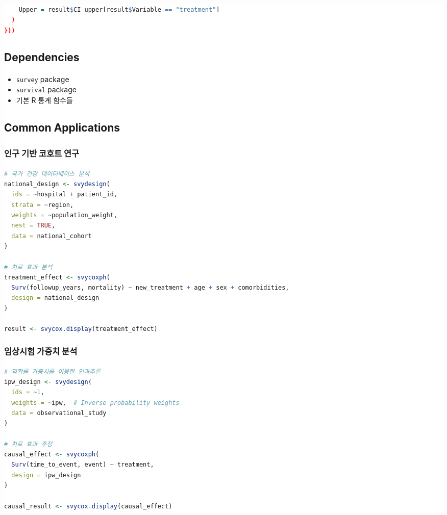 ```r
    Upper = result$CI_upper[result$Variable == "treatment"]
  )
}))
```

## Dependencies

- `survey` package
- `survival` package
- 기본 R 통계 함수들

## Common Applications

### 인구 기반 코호트 연구

```r
# 국가 건강 데이터베이스 분석
national_design <- svydesign(
  ids = ~hospital + patient_id,
  strata = ~region,
  weights = ~population_weight,
  nest = TRUE,
  data = national_cohort
)

# 치료 효과 분석
treatment_effect <- svycoxph(
  Surv(followup_years, mortality) ~ new_treatment + age + sex + comorbidities,
  design = national_design
)

result <- svycox.display(treatment_effect)
```

### 임상시험 가중치 분석

```r
# 역확률 가중치를 이용한 인과추론
ipw_design <- svydesign(
  ids = ~1,
  weights = ~ipw,  # Inverse probability weights
  data = observational_study
)

# 치료 효과 추정
causal_effect <- svycoxph(
  Surv(time_to_event, event) ~ treatment,
  design = ipw_design
)

causal_result <- svycox.display(causal_effect)
```
